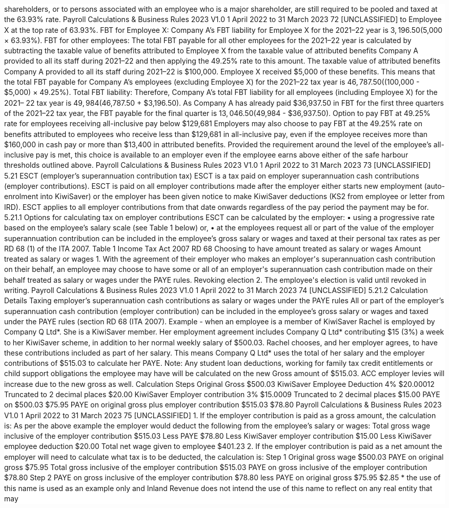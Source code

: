 shareholders, or to persons associated with an employee who is a major shareholder, are still required to be pooled and taxed at the 63.93% rate. Payroll Calculations & Business Rules 2023 V1.0 1 April 2022 to 31 March 2023 72 \[UNCLASSIFIED\] to Employee X at the top rate of 63.93%. FBT for Employee X: Company A’s FBT liability for Employee X for the 2021–22 year is $3,196.50 ($5,000 × 63.93%). FBT for other employees: The total FBT payable for all other employees for the 2021–22 year is calculated by subtracting the taxable value of benefits attributed to Employee X from the taxable value of attributed benefits Company A provided to all its staff during 2021–22 and then applying the 49.25% rate to this amount. The taxable value of attributed benefits Company A provided to all its staff during 2021–22 is $100,000. Employee X received $5,000 of these benefits. This means that the total FBT payable for Company A’s employees (excluding Employee X) for the 2021–22 tax year is $46,787.50 (($100,000 - $5,000) × 49.25%). Total FBT liability: Therefore, Company A’s total FBT liability for all employees (including Employee X) for the 2021– 22 tax year is $49,984 ($46,787.50 + $3,196.50). As Company A has already paid $36,937.50 in FBT for the first three quarters of the 2021–22 tax year, the FBT payable for the final quarter is $13,046.50 ($49,984 - $36,937.50). Option to pay FBT at 49.25% rate for employees receiving all-inclusive pay below $129,681 Employers may also choose to pay FBT at the 49.25% rate on benefits attributed to employees who receive less than $129,681 in all-inclusive pay, even if the employee receives more than $160,000 in cash pay or more than $13,400 in attributed benefits. Provided the requirement around the level of the employee’s all-inclusive pay is met, this choice is available to an employer even if the employee earns above either of the safe harbour thresholds outlined above. Payroll Calculations & Business Rules 2023 V1.0 1 April 2022 to 31 March 2023 73 \[UNCLASSIFIED\] 5.21 ESCT (employer’s superannuation contribution tax) ESCT is a tax paid on employer superannuation cash contributions (employer contributions). ESCT is paid on all employer contributions made after the employer either starts new employment (auto-enrolment into KiwiSaver) or the employer has been given notice to make KiwiSaver deductions (KS2 from employee or letter from IRD). ESCT applies to all employer contributions from that date onwards regardless of the pay period the payment may be for. 5.21.1 Options for calculating tax on employer contributions ESCT can be calculated by the employer: • using a progressive rate based on the employee’s salary scale (see Table 1 below) or, • at the employees request all or part of the value of the employer superannuation contribution can be included in the employee’s gross salary or wages and taxed at their personal tax rates as per RD 68 (1) of the ITA 2007. Table 1 Income Tax Act 2007 RD 68 Choosing to have amount treated as salary or wages Amount treated as salary or wages 1. With the agreement of their employer who makes an employer's superannuation cash contribution on their behalf, an employee may choose to have some or all of an employer's superannuation cash contribution made on their behalf treated as salary or wages under the PAYE rules. Revoking election 2. The employee's election is valid until revoked in writing. Payroll Calculations & Business Rules 2023 V1.0 1 April 2022 to 31 March 2023 74 \[UNCLASSIFIED\] 5.21.2 Calculation Details Taxing employer’s superannuation cash contributions as salary or wages under the PAYE rules All or part of the employer’s superannuation cash contribution (employer contribution) can be included in the employee’s gross salary or wages and taxed under the PAYE rules (section RD 68 (ITA 2007). Example - when an employee is a member of KiwiSaver Rachel is employed by Company Q Ltd\*. She is a KiwiSaver member. Her employment agreement includes Company Q Ltd\* contributing $15 (3%) a week to her KiwiSaver scheme, in addition to her normal weekly salary of $500.03. Rachel chooses, and her employer agrees, to have these contributions included as part of her salary. This means Company Q Ltd\* uses the total of her salary and the employer contributions of $515.03 to calculate her PAYE. Note: Any student loan deductions, working for family tax credit entitlements or child support obligations the employee may have will be calculated on the new Gross amount of $515.03. ACC employer levies will increase due to the new gross as well. Calculation Steps Original Gross $500.03 KiwiSaver Employee Deduction 4% $20.00012 Truncated to 2 decimal places $20.00 KiwiSaver Employer contribution 3% $15.0009 Truncated to 2 decimal places $15.00 PAYE on $500.03 $75.95 PAYE on original gross plus employer contribution $515.03 $78.80 Payroll Calculations & Business Rules 2023 V1.0 1 April 2022 to 31 March 2023 75 \[UNCLASSIFIED\] 1. If the employer contribution is paid as a gross amount, the calculation is: As per the above example the employer would deduct the following from the employee’s salary or wages: Total gross wage inclusive of the employer contribution $515.03 Less PAYE $78.80 Less KiwiSaver employer contribution $15.00 Less KiwiSaver employee deduction $20.00 Total net wage given to employee $401.23 2. If the employer contribution is paid as a net amount the employer will need to calculate what tax is to be deducted, the calculation is: Step 1 Original gross wage $500.03 PAYE on original gross $75.95 Total gross inclusive of the employer contribution $515.03 PAYE on gross inclusive of the employer contribution $78.80 Step 2 PAYE on gross inclusive of the employer contribution $78.80 less PAYE on original gross $75.95 $2.85 \* the use of this name is used as an example only and Inland Revenue does not intend the use of this name to reflect on any real entity that may